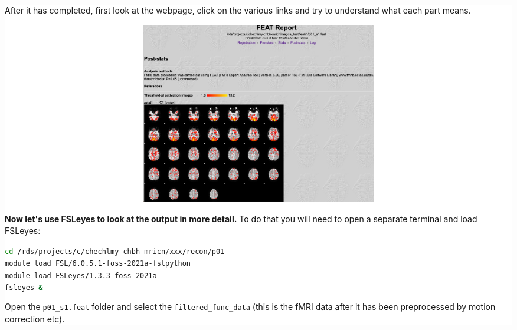 After it has completed, first look at the webpage, click on the various links and try to understand what each part means.

<p align="center">
 <img src="../../assets/images/workshop5/first-level/feat_report.png" alt="FEAT Report" width="800" height="300">
</p>

<b>Now let's use FSLeyes to look at the output in more detail.</b> To do that you will need to open a separate terminal and load FSLeyes:

```bash
cd /rds/projects/c/chechlmy-chbh-mricn/xxx/recon/p01
module load FSL/6.0.5.1-foss-2021a-fslpython
module load FSLeyes/1.3.3-foss-2021a
fsleyes &
```

Open the `p01_s1.feat` folder and select the `filtered_func_data` (this is the fMRI data after it has been preprocessed by motion correction etc). 
